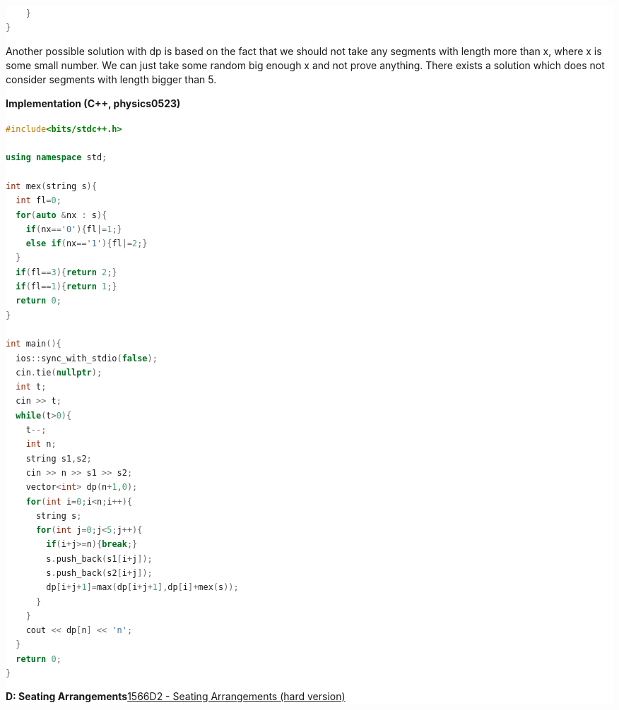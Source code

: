 ```cpp
    }
}
```
Another possible solution with dp is based on the fact that we should not take any segments with length more than x, where x is some small number. We can just take some random big enough x and not prove anything. There exists a solution which does not consider segments with length bigger than 5.

 **Implementation (C++, physics0523)**
```cpp
#include<bits/stdc++.h>
 
using namespace std;
 
int mex(string s){
  int fl=0;
  for(auto &nx : s){
    if(nx=='0'){fl|=1;}
    else if(nx=='1'){fl|=2;}
  }
  if(fl==3){return 2;}
  if(fl==1){return 1;}
  return 0;
}
 
int main(){
  ios::sync_with_stdio(false);
  cin.tie(nullptr);
  int t;
  cin >> t;
  while(t>0){
    t--;
    int n;
    string s1,s2;
    cin >> n >> s1 >> s2;
    vector<int> dp(n+1,0);
    for(int i=0;i<n;i++){
      string s;
      for(int j=0;j<5;j++){
        if(i+j>=n){break;}
        s.push_back(s1[i+j]);
        s.push_back(s2[i+j]);
        dp[i+j+1]=max(dp[i+j+1],dp[i]+mex(s));
      }
    }
    cout << dp[n] << 'n';
  }
  return 0;
}
```
 **D: Seating Arrangements**[1566D2 - Seating Arrangements (hard version)](../problems/D2._Seating_Arrangements_(hard_version)_.md "Codeforces Global Round 16") 
